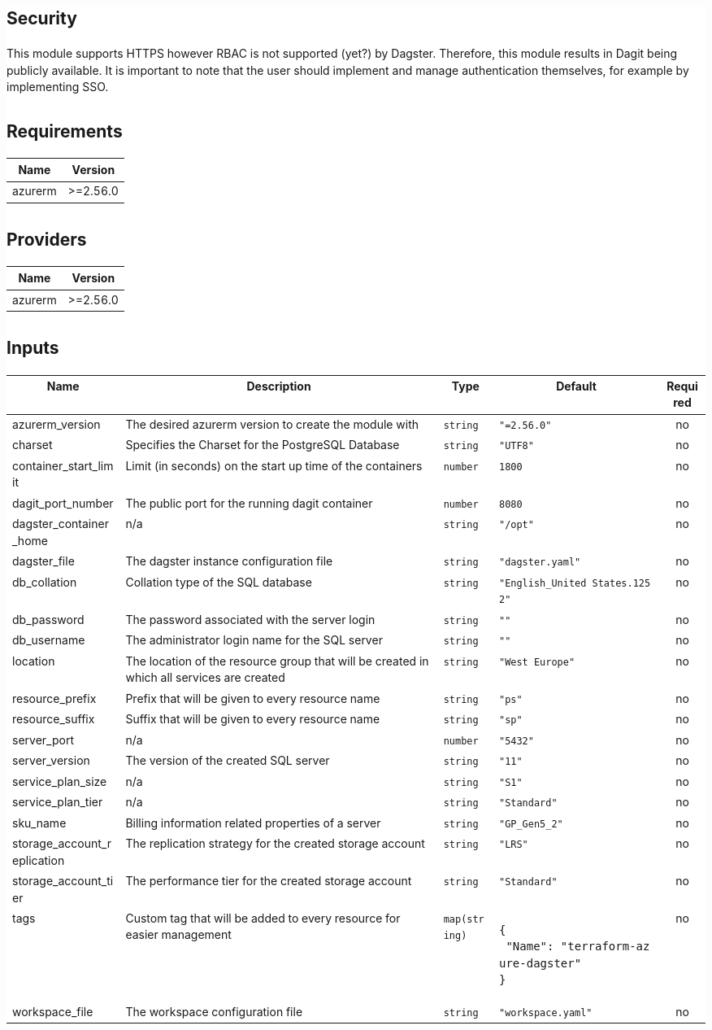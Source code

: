 ## Security
This module supports HTTPS however RBAC is not supported (yet?) by Dagster. Therefore,
this module results in Dagit being publicly available. It is important to note that the 
user should implement and manage authentication themselves, for example by implementing SSO.


## Requirements

| Name | Version |
|------|---------|
| azurerm | >=2.56.0 |

## Providers

| Name | Version |
|------|---------|
| azurerm | >=2.56.0 |

## Inputs

| Name | Description | Type | Default | Required |
|------|-------------|------|---------|:--------:|
| azurerm\_version | The desired azurerm version to create the module with | `string` | `"=2.56.0"` | no |
| charset | Specifies the Charset for the PostgreSQL Database | `string` | `"UTF8"` | no |
| container\_start\_limit | Limit (in seconds) on the start up time of the containers | `number` | `1800` | no |
| dagit\_port\_number | The public port for the running dagit container | `number` | `8080` | no |
| dagster\_container\_home | n/a | `string` | `"/opt"` | no |
| dagster\_file | The dagster instance configuration file | `string` | `"dagster.yaml"` | no |
| db\_collation | Collation type of the SQL database | `string` | `"English_United States.1252"` | no |
| db\_password | The password associated with the server login | `string` | `""` | no |
| db\_username | The administrator login name for the SQL server | `string` | `""` | no |
| location | The location of the resource group that will be created in which all services are created | `string` | `"West Europe"` | no |
| resource\_prefix | Prefix that will be given to every resource name | `string` | `"ps"` | no |
| resource\_suffix | Suffix that will be given to every resource name | `string` | `"sp"` | no |
| server\_port | n/a | `number` | `"5432"` | no |
| server\_version | The version of the created SQL server | `string` | `"11"` | no |
| service\_plan\_size | n/a | `string` | `"S1"` | no |
| service\_plan\_tier | n/a | `string` | `"Standard"` | no |
| sku\_name | Billing information related properties of a server | `string` | `"GP_Gen5_2"` | no |
| storage\_account\_replication | The replication strategy for the created storage account | `string` | `"LRS"` | no |
| storage\_account\_tier | The performance tier for the created storage account | `string` | `"Standard"` | no |
| tags | Custom tag that will be added to every resource for easier management | `map(string)` | <pre>{<br>  "Name": "terraform-azure-dagster"<br>}</pre> | no |
| workspace\_file | The workspace configuration file | `string` | `"workspace.yaml"` | no |
